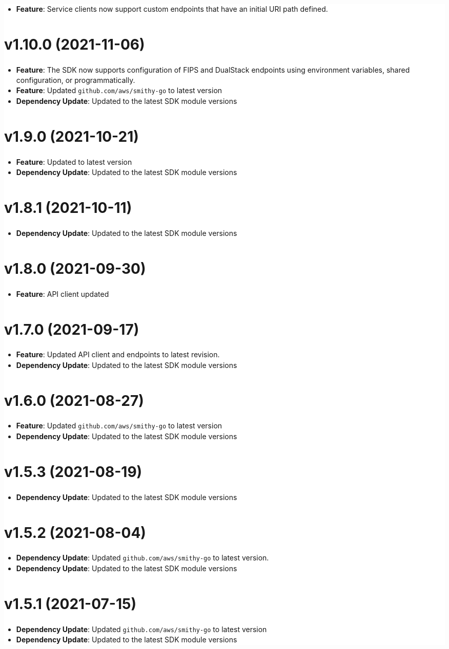 * **Feature**: Service clients now support custom endpoints that have an initial URI path defined.

# v1.10.0 (2021-11-06)

* **Feature**: The SDK now supports configuration of FIPS and DualStack endpoints using environment variables, shared configuration, or programmatically.
* **Feature**: Updated `github.com/aws/smithy-go` to latest version
* **Dependency Update**: Updated to the latest SDK module versions

# v1.9.0 (2021-10-21)

* **Feature**: Updated  to latest version
* **Dependency Update**: Updated to the latest SDK module versions

# v1.8.1 (2021-10-11)

* **Dependency Update**: Updated to the latest SDK module versions

# v1.8.0 (2021-09-30)

* **Feature**: API client updated

# v1.7.0 (2021-09-17)

* **Feature**: Updated API client and endpoints to latest revision.
* **Dependency Update**: Updated to the latest SDK module versions

# v1.6.0 (2021-08-27)

* **Feature**: Updated `github.com/aws/smithy-go` to latest version
* **Dependency Update**: Updated to the latest SDK module versions

# v1.5.3 (2021-08-19)

* **Dependency Update**: Updated to the latest SDK module versions

# v1.5.2 (2021-08-04)

* **Dependency Update**: Updated `github.com/aws/smithy-go` to latest version.
* **Dependency Update**: Updated to the latest SDK module versions

# v1.5.1 (2021-07-15)

* **Dependency Update**: Updated `github.com/aws/smithy-go` to latest version
* **Dependency Update**: Updated to the latest SDK module versions
